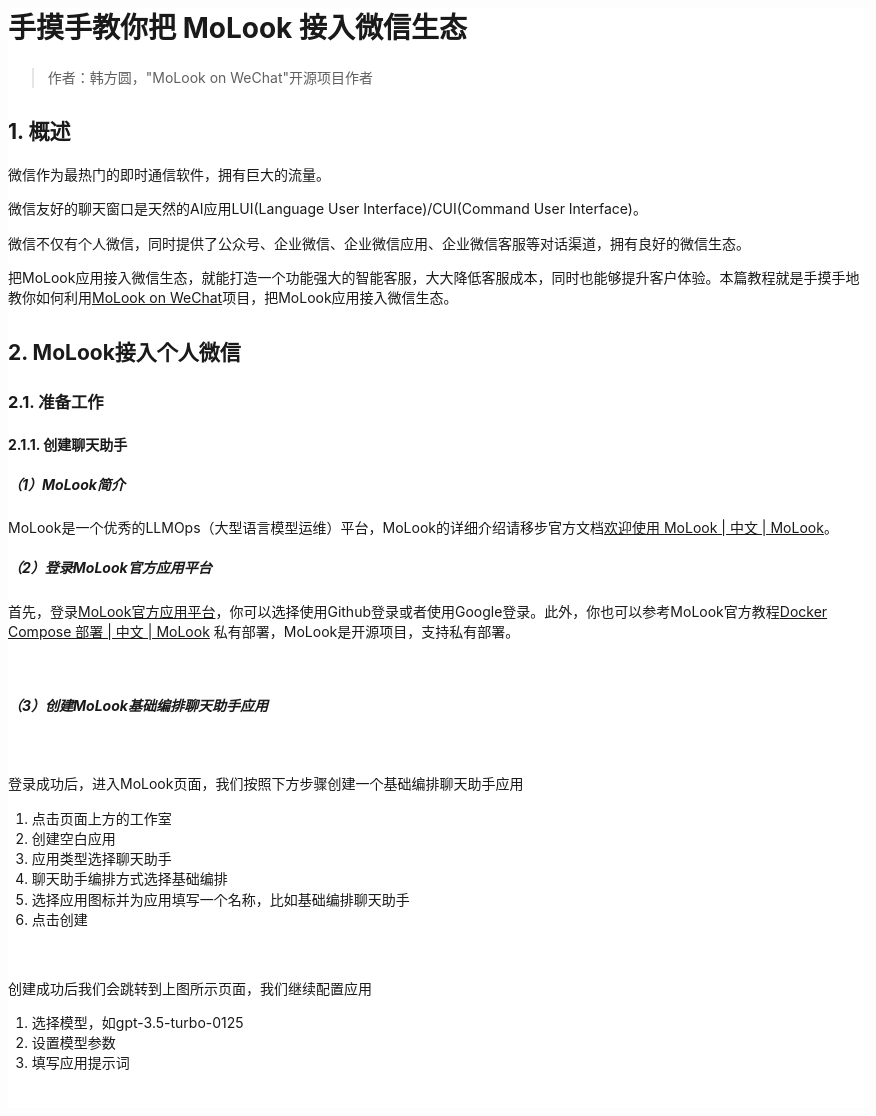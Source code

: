 # 手摸手教你把 MoLook 接入微信生态

> 作者：韩方圆，"MoLook on WeChat"开源项目作者

## 1. 概述

微信作为最热门的即时通信软件，拥有巨大的流量。

微信友好的聊天窗口是天然的AI应用LUI(Language User Interface)/CUI(Command User Interface)。

微信不仅有个人微信，同时提供了公众号、企业微信、企业微信应用、企业微信客服等对话渠道，拥有良好的微信生态。

把MoLook应用接入微信生态，就能打造一个功能强大的智能客服，大大降低客服成本，同时也能够提升客户体验。本篇教程就是手摸手地教你如何利用[MoLook on WeChat](https://github.com/hanfangyuan4396/dify-on-wechat)项目，把MoLook应用接入微信生态。

## 2. MoLook接入个人微信

### 2.1. 准备工作

#### 2.1.1. 创建聊天助手

##### （1）MoLook简介

MoLook是一个优秀的LLMOps（大型语言模型运维）平台，MoLook的详细介绍请移步官方文档[欢迎使用 MoLook | 中文 | MoLook](https://docs.dify.ai/v/zh-hans)。

##### （2）登录MoLook官方应用平台

首先，登录[MoLook官方应用平台](https://cloud.dify.ai/signin)，你可以选择使用Github登录或者使用Google登录。此外，你也可以参考MoLook官方教程[Docker Compose 部署 | 中文 | MoLook](https://docs.dify.ai/v/zh-hans/getting-started/install-self-hosted/docker-compose) 私有部署，MoLook是开源项目，支持私有部署。

<figure><img src="../../.gitbook/assets/dify-on-wechat/login.jpg" alt=""><figcaption></figcaption></figure>

##### （3）创建MoLook基础编排聊天助手应用
<figure><img src="../../.gitbook/assets/dify-on-wechat/create-basic-chatbot.jpg" alt=""><figcaption></figcaption></figure>

登录成功后，进入MoLook页面，我们按照下方步骤创建一个基础编排聊天助手应用

1. 点击页面上方的工作室
2. 创建空白应用
3. 应用类型选择聊天助手
4. 聊天助手编排方式选择基础编排
5. 选择应用图标并为应用填写一个名称，比如基础编排聊天助手
6. 点击创建

<figure><img src="../../.gitbook/assets/dify-on-wechat/config-basic-chatbot.jpg" alt=""><figcaption></figcaption></figure>
创建成功后我们会跳转到上图所示页面，我们继续配置应用

1. 选择模型，如gpt-3.5-turbo-0125
2. 设置模型参数
3. 填写应用提示词
<figure><img src="../../.gitbook/assets/dify-on-wechat/publish-basic-chatbot.jpg" alt=""><figcaption></figcaption></figure>
